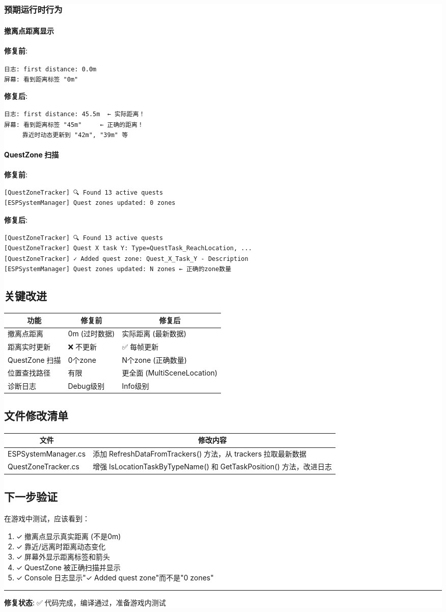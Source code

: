 ### 预期运行时行为

#### 撤离点距离显示
**修复前**:
```
日志: first distance: 0.0m
屏幕: 看到距离标签 "0m"
```

**修复后**:
```
日志: first distance: 45.5m  ← 实际距离！
屏幕: 看到距离标签 "45m"     ← 正确的距离！
     靠近时动态更新到 "42m", "39m" 等
```

#### QuestZone 扫描
**修复前**:
```
[QuestZoneTracker] 🔍 Found 13 active quests
[ESPSystemManager] Quest zones updated: 0 zones
```

**修复后**:
```
[QuestZoneTracker] 🔍 Found 13 active quests
[QuestZoneTracker] Quest X task Y: Type=QuestTask_ReachLocation, ...
[QuestZoneTracker] ✓ Added quest zone: Quest_X_Task_Y - Description
[ESPSystemManager] Quest zones updated: N zones ← 正确的zone数量
```

## 关键改进

| 功能 | 修复前 | 修复后 |
|------|--------|--------|
| 撤离点距离 | 0m (过时数据) | 实际距离 (最新数据) |
| 距离实时更新 | ❌ 不更新 | ✅ 每帧更新 |
| QuestZone 扫描 | 0个zone | N个zone (正确数量) |
| 位置查找路径 | 有限 | 更全面 (MultiSceneLocation) |
| 诊断日志 | Debug级别 | Info级别 |

## 文件修改清单

| 文件 | 修改内容 |
|------|---------|
| ESPSystemManager.cs | 添加 RefreshDataFromTrackers() 方法，从 trackers 拉取最新数据 |
| QuestZoneTracker.cs | 增强 IsLocationTaskByTypeName() 和 GetTaskPosition() 方法，改进日志 |

## 下一步验证

在游戏中测试，应该看到：

1. ✓ 撤离点显示真实距离 (不是0m)
2. ✓ 靠近/远离时距离动态变化
3. ✓ 屏幕外显示距离标签和箭头
4. ✓ QuestZone 被正确扫描并显示
5. ✓ Console 日志显示"✓ Added quest zone"而不是"0 zones"

---

**修复状态**: ✅ 代码完成，编译通过，准备游戏内测试
